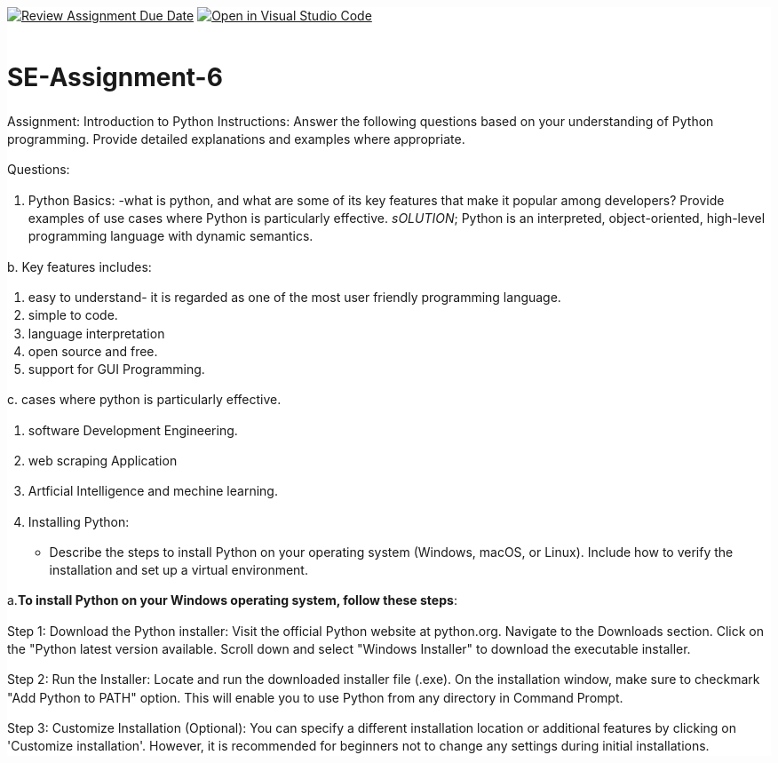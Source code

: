 [![Review Assignment Due Date](https://classroom.github.com/assets/deadline-readme-button-22041afd0340ce965d47ae6ef1cefeee28c7c493a6346c4f15d667ab976d596c.svg)](https://classroom.github.com/a/WfNmjXUk)
[![Open in Visual Studio Code](https://classroom.github.com/assets/open-in-vscode-2e0aaae1b6195c2367325f4f02e2d04e9abb55f0b24a779b69b11b9e10269abc.svg)](https://classroom.github.com/online_ide?assignment_repo_id=15307575&assignment_repo_type=AssignmentRepo)
# SE-Assignment-6
 Assignment: Introduction to Python
Instructions:
Answer the following questions based on your understanding of Python programming. Provide detailed explanations and examples where appropriate.

 Questions:

1. Python Basics:
   -what is python, and what are some of its key features that make it popular among developers? Provide examples of use cases where Python is particularly effective.
*sOLUTION*;
Python is an interpreted, object-oriented, high-level programming language with dynamic semantics.

b. Key features includes:
1. easy to understand- it is regarded as one of the most user friendly programming language.
2. simple to code.
3. language interpretation
4. open source and free.
5. support for GUI Programming.

c. cases where python is particularly effective.
1. software Development Engineering.
2. web scraping Application
3. Artficial Intelligence and mechine learning.


2. Installing Python:
   - Describe the steps to install Python on your operating system (Windows, macOS, or Linux). Include how to verify the installation and set up a virtual environment.

a.**To install Python on your Windows operating system, follow these steps**:

Step 1: Download the Python installer:
 Visit the official Python website at python.org.
 Navigate to the Downloads section.
 Click on the "Python  latest version available.
 Scroll down and select "Windows Installer" to download the executable installer.

Step 2: Run the Installer:
Locate and run the downloaded installer file (.exe).
 On the installation window, make sure to checkmark "Add Python to PATH" option.
This will enable you to use Python from any directory in Command Prompt.

Step 3: Customize Installation (Optional):
 You can specify a different installation location or additional features by clicking on 'Customize installation'.
However, it is recommended for beginners not to change any settings during initial installations.
